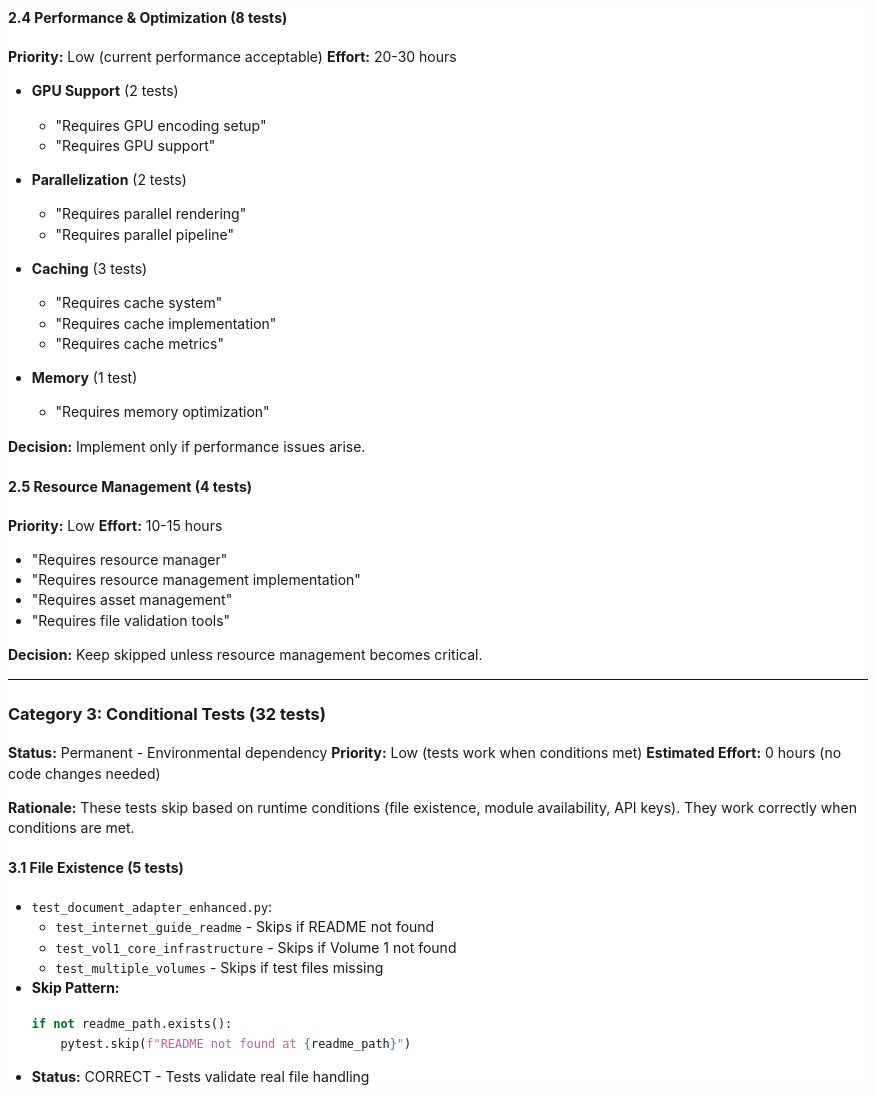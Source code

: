 #### 2.4 Performance & Optimization (8 tests)
**Priority:** Low (current performance acceptable)
**Effort:** 20-30 hours

- **GPU Support** (2 tests)
  - "Requires GPU encoding setup"
  - "Requires GPU support"

- **Parallelization** (2 tests)
  - "Requires parallel rendering"
  - "Requires parallel pipeline"

- **Caching** (3 tests)
  - "Requires cache system"
  - "Requires cache implementation"
  - "Requires cache metrics"

- **Memory** (1 test)
  - "Requires memory optimization"

**Decision:** Implement only if performance issues arise.

#### 2.5 Resource Management (4 tests)
**Priority:** Low
**Effort:** 10-15 hours

- "Requires resource manager"
- "Requires resource management implementation"
- "Requires asset management"
- "Requires file validation tools"

**Decision:** Keep skipped unless resource management becomes critical.

---

### Category 3: Conditional Tests (32 tests)

**Status:** Permanent - Environmental dependency
**Priority:** Low (tests work when conditions met)
**Estimated Effort:** 0 hours (no code changes needed)

**Rationale:**
These tests skip based on runtime conditions (file existence, module availability, API keys). They work correctly when conditions are met.

#### 3.1 File Existence (5 tests)
- `test_document_adapter_enhanced.py`:
  - `test_internet_guide_readme` - Skips if README not found
  - `test_vol1_core_infrastructure` - Skips if Volume 1 not found
  - `test_multiple_volumes` - Skips if test files missing
- **Skip Pattern:**
  ```python
  if not readme_path.exists():
      pytest.skip(f"README not found at {readme_path}")
  ```
- **Status:** CORRECT - Tests validate real file handling
